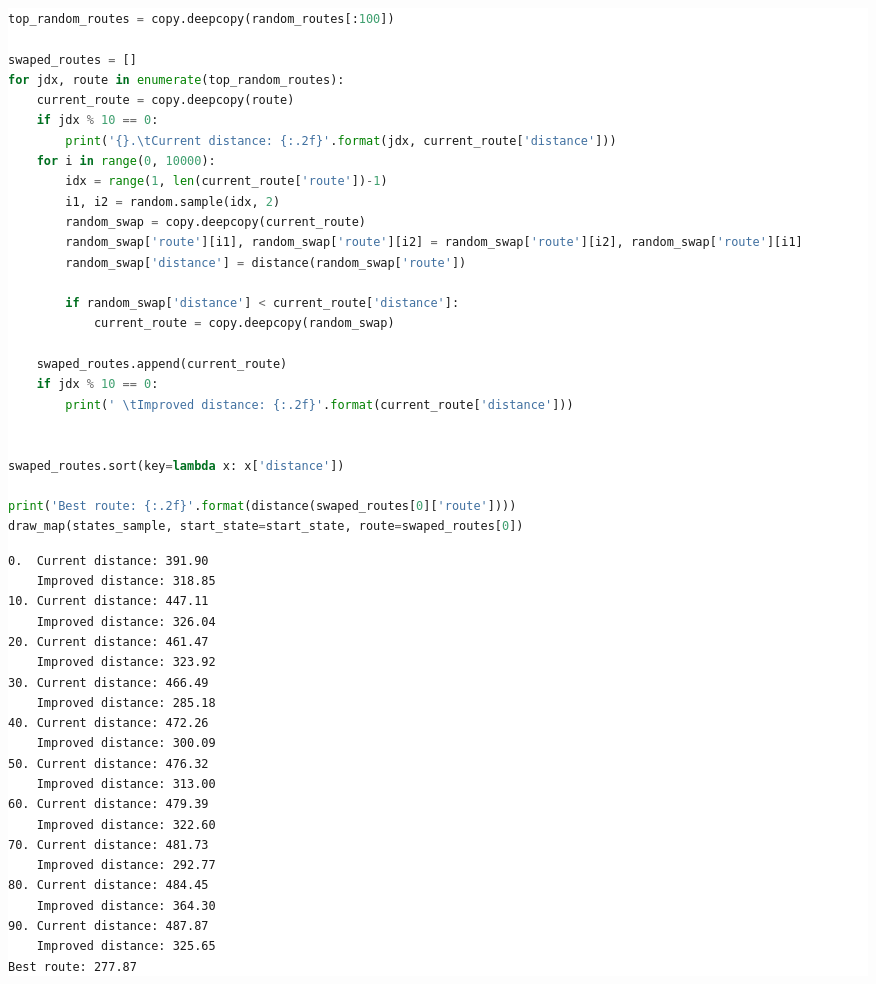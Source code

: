 
```python
top_random_routes = copy.deepcopy(random_routes[:100])

swaped_routes = []
for jdx, route in enumerate(top_random_routes):
    current_route = copy.deepcopy(route)
    if jdx % 10 == 0:
        print('{}.\tCurrent distance: {:.2f}'.format(jdx, current_route['distance']))
    for i in range(0, 10000):
        idx = range(1, len(current_route['route'])-1)
        i1, i2 = random.sample(idx, 2)
        random_swap = copy.deepcopy(current_route)
        random_swap['route'][i1], random_swap['route'][i2] = random_swap['route'][i2], random_swap['route'][i1]
        random_swap['distance'] = distance(random_swap['route'])

        if random_swap['distance'] < current_route['distance']:
            current_route = copy.deepcopy(random_swap)
            
    swaped_routes.append(current_route)
    if jdx % 10 == 0:
        print(' \tImproved distance: {:.2f}'.format(current_route['distance']))
    

swaped_routes.sort(key=lambda x: x['distance'])

print('Best route: {:.2f}'.format(distance(swaped_routes[0]['route'])))
draw_map(states_sample, start_state=start_state, route=swaped_routes[0])
```

    0.	Current distance: 391.90
     	Improved distance: 318.85
    10.	Current distance: 447.11
     	Improved distance: 326.04
    20.	Current distance: 461.47
     	Improved distance: 323.92
    30.	Current distance: 466.49
     	Improved distance: 285.18
    40.	Current distance: 472.26
     	Improved distance: 300.09
    50.	Current distance: 476.32
     	Improved distance: 313.00
    60.	Current distance: 479.39
     	Improved distance: 322.60
    70.	Current distance: 481.73
     	Improved distance: 292.77
    80.	Current distance: 484.45
     	Improved distance: 364.30
    90.	Current distance: 487.87
     	Improved distance: 325.65
    Best route: 277.87
